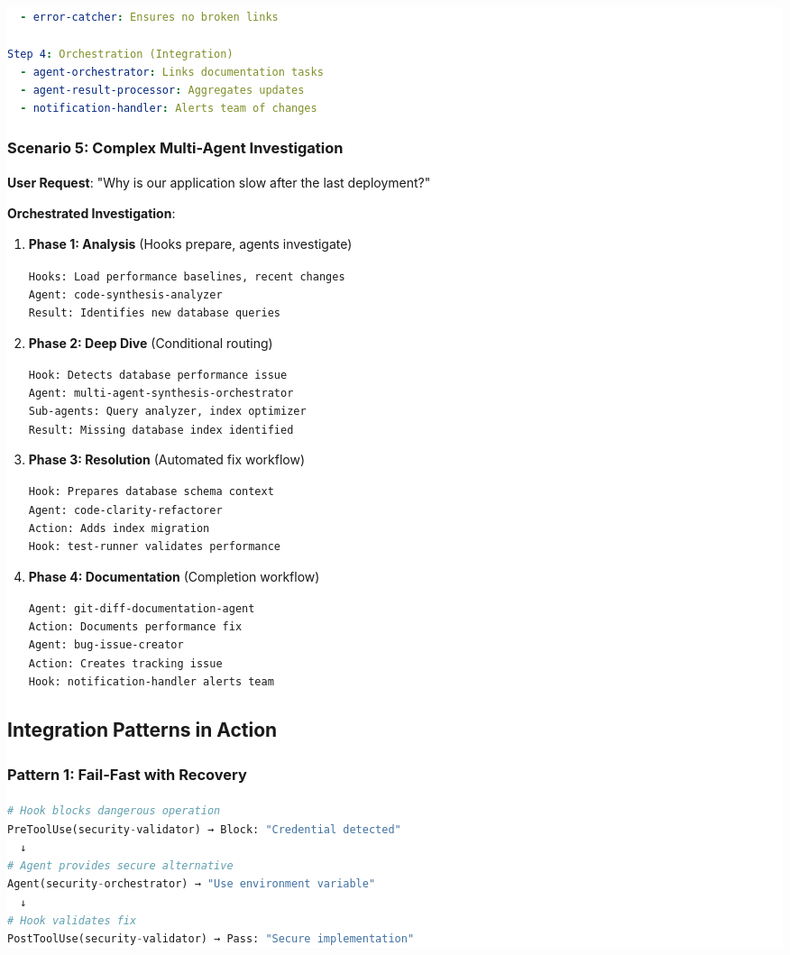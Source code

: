 ```yaml
  - error-catcher: Ensures no broken links

Step 4: Orchestration (Integration)
  - agent-orchestrator: Links documentation tasks
  - agent-result-processor: Aggregates updates
  - notification-handler: Alerts team of changes
```

### Scenario 5: Complex Multi-Agent Investigation

**User Request**: "Why is our application slow after the last deployment?"

**Orchestrated Investigation**:

1. **Phase 1: Analysis** (Hooks prepare, agents investigate)
   ```
   Hooks: Load performance baselines, recent changes
   Agent: code-synthesis-analyzer
   Result: Identifies new database queries
   ```

2. **Phase 2: Deep Dive** (Conditional routing)
   ```
   Hook: Detects database performance issue
   Agent: multi-agent-synthesis-orchestrator
   Sub-agents: Query analyzer, index optimizer
   Result: Missing database index identified
   ```

3. **Phase 3: Resolution** (Automated fix workflow)
   ```
   Hook: Prepares database schema context
   Agent: code-clarity-refactorer
   Action: Adds index migration
   Hook: test-runner validates performance
   ```

4. **Phase 4: Documentation** (Completion workflow)
   ```
   Agent: git-diff-documentation-agent
   Action: Documents performance fix
   Agent: bug-issue-creator
   Action: Creates tracking issue
   Hook: notification-handler alerts team
   ```

## Integration Patterns in Action

### Pattern 1: Fail-Fast with Recovery
```python
# Hook blocks dangerous operation
PreToolUse(security-validator) → Block: "Credential detected"
  ↓
# Agent provides secure alternative  
Agent(security-orchestrator) → "Use environment variable"
  ↓
# Hook validates fix
PostToolUse(security-validator) → Pass: "Secure implementation"
```
